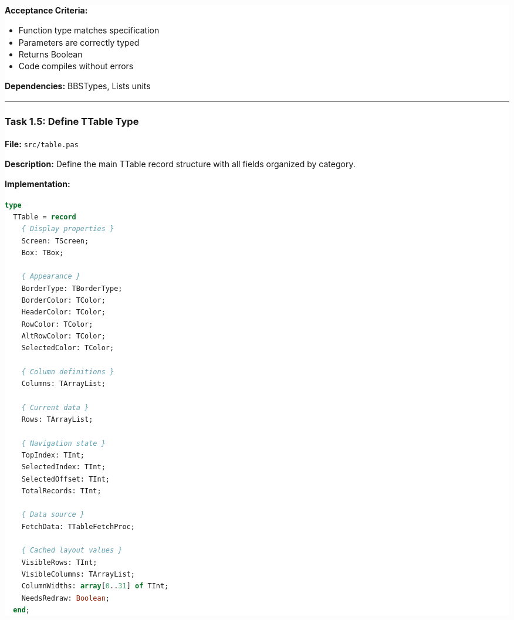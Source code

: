 **Acceptance Criteria:**

- Function type matches specification
- Parameters are correctly typed
- Returns Boolean
- Code compiles without errors

**Dependencies:** BBSTypes, Lists units

---

### Task 1.5: Define TTable Type

**File:** `src/table.pas`

**Description:**
Define the main TTable record structure with all fields organized by category.

**Implementation:**

```pascal
type
  TTable = record
    { Display properties }
    Screen: TScreen;
    Box: TBox;

    { Appearance }
    BorderType: TBorderType;
    BorderColor: TColor;
    HeaderColor: TColor;
    RowColor: TColor;
    AltRowColor: TColor;
    SelectedColor: TColor;

    { Column definitions }
    Columns: TArrayList;

    { Current data }
    Rows: TArrayList;

    { Navigation state }
    TopIndex: TInt;
    SelectedIndex: TInt;
    SelectedOffset: TInt;
    TotalRecords: TInt;

    { Data source }
    FetchData: TTableFetchProc;

    { Cached layout values }
    VisibleRows: TInt;
    VisibleColumns: TArrayList;
    ColumnWidths: array[0..31] of TInt;
    NeedsRedraw: Boolean;
  end;
```
